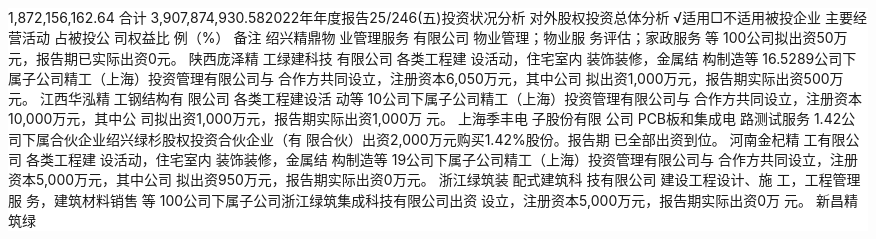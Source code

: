 1,872,156,162.64
合计
3,907,874,930.582022年年度报告25/246(五)投资状况分析
对外股权投资总体分析
√适用□不适用被投企业
主要经营活动
占被投公
司权益比
例（%）
备注
绍兴精鼎物
业管理服务
有限公司
物业管理；物业服
务评估；家政服务
等
100公司拟出资50万元，报告期已实际出资0元。
陕西庞泽精
工绿建科技
有限公司
各类工程建
设活动，住宅室内
装饰装修，金属结
构制造等
16.5289公司下属子公司精工（上海）投资管理有限公司与
合作方共同设立，注册资本6,050万元，其中公司
拟出资1,000万元，报告期实际出资500万元。
江西华泓精
工钢结构有
限公司
各类工程建设活
动等
10公司下属子公司精工（上海）投资管理有限公司与
合作方共同设立，注册资本10,000万元，其中公
司拟出资1,000万元，报告期实际出资1,000万
元。
上海季丰电
子股份有限
公司
PCB板和集成电
路测试服务
1.42公司下属合伙企业绍兴绿杉股权投资合伙企业（有
限合伙）出资2,000万元购买1.42%股份。报告期
已全部出资到位。
河南金杞精
工有限公司
各类工程建
设活动，住宅室内
装饰装修，金属结
构制造等
19公司下属子公司精工（上海）投资管理有限公司与
合作方共同设立，注册资本5,000万元，其中公司
拟出资950万元，报告期实际出资0万元。
浙江绿筑装
配式建筑科
技有限公司
建设工程设计、施
工，工程管理服
务，建筑材料销售
等
100公司下属子公司浙江绿筑集成科技有限公司出资
设立，注册资本5,000万元，报告期实际出资0万
元。
新昌精筑绿